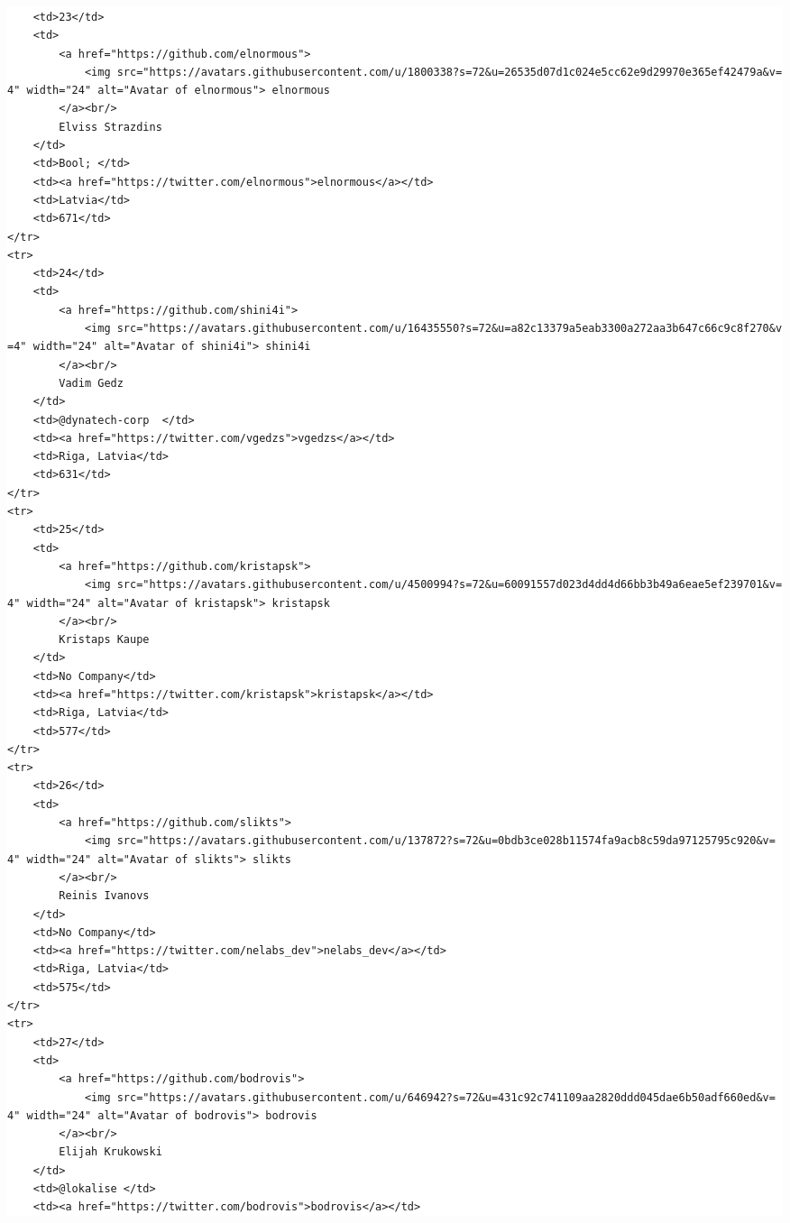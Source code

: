 		<td>23</td>
		<td>
			<a href="https://github.com/elnormous">
				<img src="https://avatars.githubusercontent.com/u/1800338?s=72&u=26535d07d1c024e5cc62e9d29970e365ef42479a&v=4" width="24" alt="Avatar of elnormous"> elnormous
			</a><br/>
			Elviss Strazdins
		</td>
		<td>Bool; </td>
		<td><a href="https://twitter.com/elnormous">elnormous</a></td>
		<td>Latvia</td>
		<td>671</td>
	</tr>
	<tr>
		<td>24</td>
		<td>
			<a href="https://github.com/shini4i">
				<img src="https://avatars.githubusercontent.com/u/16435550?s=72&u=a82c13379a5eab3300a272aa3b647c66c9c8f270&v=4" width="24" alt="Avatar of shini4i"> shini4i
			</a><br/>
			Vadim Gedz
		</td>
		<td>@dynatech-corp  </td>
		<td><a href="https://twitter.com/vgedzs">vgedzs</a></td>
		<td>Riga, Latvia</td>
		<td>631</td>
	</tr>
	<tr>
		<td>25</td>
		<td>
			<a href="https://github.com/kristapsk">
				<img src="https://avatars.githubusercontent.com/u/4500994?s=72&u=60091557d023d4dd4d66bb3b49a6eae5ef239701&v=4" width="24" alt="Avatar of kristapsk"> kristapsk
			</a><br/>
			Kristaps Kaupe
		</td>
		<td>No Company</td>
		<td><a href="https://twitter.com/kristapsk">kristapsk</a></td>
		<td>Riga, Latvia</td>
		<td>577</td>
	</tr>
	<tr>
		<td>26</td>
		<td>
			<a href="https://github.com/slikts">
				<img src="https://avatars.githubusercontent.com/u/137872?s=72&u=0bdb3ce028b11574fa9acb8c59da97125795c920&v=4" width="24" alt="Avatar of slikts"> slikts
			</a><br/>
			Reinis Ivanovs
		</td>
		<td>No Company</td>
		<td><a href="https://twitter.com/nelabs_dev">nelabs_dev</a></td>
		<td>Riga, Latvia</td>
		<td>575</td>
	</tr>
	<tr>
		<td>27</td>
		<td>
			<a href="https://github.com/bodrovis">
				<img src="https://avatars.githubusercontent.com/u/646942?s=72&u=431c92c741109aa2820ddd045dae6b50adf660ed&v=4" width="24" alt="Avatar of bodrovis"> bodrovis
			</a><br/>
			Elijah Krukowski
		</td>
		<td>@lokalise </td>
		<td><a href="https://twitter.com/bodrovis">bodrovis</a></td>